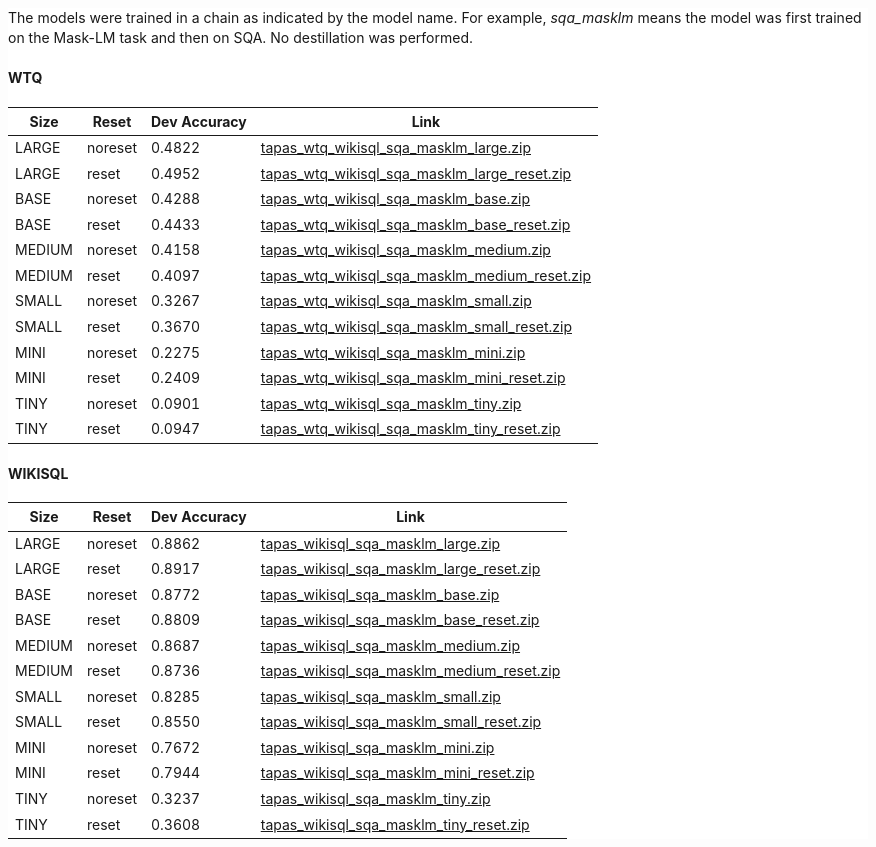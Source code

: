 The models were trained in a chain as indicated by the model name.
For example, *sqa_masklm* means the model was first trained on the Mask-LM task and then on SQA. No destillation was performed.

#### WTQ
Size     |  Reset  | Dev Accuracy | Link
-------- | --------| -------- | ----
LARGE | noreset | 0.4822 | [tapas_wtq_wikisql_sqa_masklm_large.zip](https://storage.googleapis.com/tapas_models/2020_08_05/tapas_wtq_wikisql_sqa_masklm_large.zip)
LARGE | reset | 0.4952 | [tapas_wtq_wikisql_sqa_masklm_large_reset.zip](https://storage.googleapis.com/tapas_models/2020_08_05/tapas_wtq_wikisql_sqa_masklm_large_reset.zip)
BASE | noreset | 0.4288 | [tapas_wtq_wikisql_sqa_masklm_base.zip](https://storage.googleapis.com/tapas_models/2020_08_05/tapas_wtq_wikisql_sqa_masklm_base.zip)
BASE | reset | 0.4433 | [tapas_wtq_wikisql_sqa_masklm_base_reset.zip](https://storage.googleapis.com/tapas_models/2020_08_05/tapas_wtq_wikisql_sqa_masklm_base_reset.zip)
MEDIUM | noreset | 0.4158 | [tapas_wtq_wikisql_sqa_masklm_medium.zip](https://storage.googleapis.com/tapas_models/2020_08_05/tapas_wtq_wikisql_sqa_masklm_medium.zip)
MEDIUM | reset | 0.4097 | [tapas_wtq_wikisql_sqa_masklm_medium_reset.zip](https://storage.googleapis.com/tapas_models/2020_08_05/tapas_wtq_wikisql_sqa_masklm_medium_reset.zip)
SMALL | noreset | 0.3267 | [tapas_wtq_wikisql_sqa_masklm_small.zip](https://storage.googleapis.com/tapas_models/2020_08_05/tapas_wtq_wikisql_sqa_masklm_small.zip)
SMALL | reset | 0.3670 | [tapas_wtq_wikisql_sqa_masklm_small_reset.zip](https://storage.googleapis.com/tapas_models/2020_08_05/tapas_wtq_wikisql_sqa_masklm_small_reset.zip)
MINI | noreset | 0.2275 | [tapas_wtq_wikisql_sqa_masklm_mini.zip](https://storage.googleapis.com/tapas_models/2020_08_05/tapas_wtq_wikisql_sqa_masklm_mini.zip)
MINI | reset | 0.2409 | [tapas_wtq_wikisql_sqa_masklm_mini_reset.zip](https://storage.googleapis.com/tapas_models/2020_08_05/tapas_wtq_wikisql_sqa_masklm_mini_reset.zip)
TINY | noreset | 0.0901 | [tapas_wtq_wikisql_sqa_masklm_tiny.zip](https://storage.googleapis.com/tapas_models/2020_08_05/tapas_wtq_wikisql_sqa_masklm_tiny.zip)
TINY | reset | 0.0947 | [tapas_wtq_wikisql_sqa_masklm_tiny_reset.zip](https://storage.googleapis.com/tapas_models/2020_08_05/tapas_wtq_wikisql_sqa_masklm_tiny_reset.zip)

#### WIKISQL
Size     |  Reset  | Dev Accuracy | Link
-------- | --------| -------- | ----
LARGE | noreset | 0.8862 | [tapas_wikisql_sqa_masklm_large.zip](https://storage.googleapis.com/tapas_models/2020_08_05/tapas_wikisql_sqa_masklm_large.zip)
LARGE | reset | 0.8917 | [tapas_wikisql_sqa_masklm_large_reset.zip](https://storage.googleapis.com/tapas_models/2020_08_05/tapas_wikisql_sqa_masklm_large_reset.zip)
BASE | noreset | 0.8772 | [tapas_wikisql_sqa_masklm_base.zip](https://storage.googleapis.com/tapas_models/2020_08_05/tapas_wikisql_sqa_masklm_base.zip)
BASE | reset | 0.8809 | [tapas_wikisql_sqa_masklm_base_reset.zip](https://storage.googleapis.com/tapas_models/2020_08_05/tapas_wikisql_sqa_masklm_base_reset.zip)
MEDIUM | noreset | 0.8687 | [tapas_wikisql_sqa_masklm_medium.zip](https://storage.googleapis.com/tapas_models/2020_08_05/tapas_wikisql_sqa_masklm_medium.zip)
MEDIUM | reset | 0.8736 | [tapas_wikisql_sqa_masklm_medium_reset.zip](https://storage.googleapis.com/tapas_models/2020_08_05/tapas_wikisql_sqa_masklm_medium_reset.zip)
SMALL | noreset | 0.8285 | [tapas_wikisql_sqa_masklm_small.zip](https://storage.googleapis.com/tapas_models/2020_08_05/tapas_wikisql_sqa_masklm_small.zip)
SMALL | reset | 0.8550 | [tapas_wikisql_sqa_masklm_small_reset.zip](https://storage.googleapis.com/tapas_models/2020_08_05/tapas_wikisql_sqa_masklm_small_reset.zip)
MINI | noreset | 0.7672 | [tapas_wikisql_sqa_masklm_mini.zip](https://storage.googleapis.com/tapas_models/2020_08_05/tapas_wikisql_sqa_masklm_mini.zip)
MINI | reset | 0.7944 | [tapas_wikisql_sqa_masklm_mini_reset.zip](https://storage.googleapis.com/tapas_models/2020_08_05/tapas_wikisql_sqa_masklm_mini_reset.zip)
TINY | noreset | 0.3237 | [tapas_wikisql_sqa_masklm_tiny.zip](https://storage.googleapis.com/tapas_models/2020_08_05/tapas_wikisql_sqa_masklm_tiny.zip)
TINY | reset | 0.3608 | [tapas_wikisql_sqa_masklm_tiny_reset.zip](https://storage.googleapis.com/tapas_models/2020_08_05/tapas_wikisql_sqa_masklm_tiny_reset.zip)
